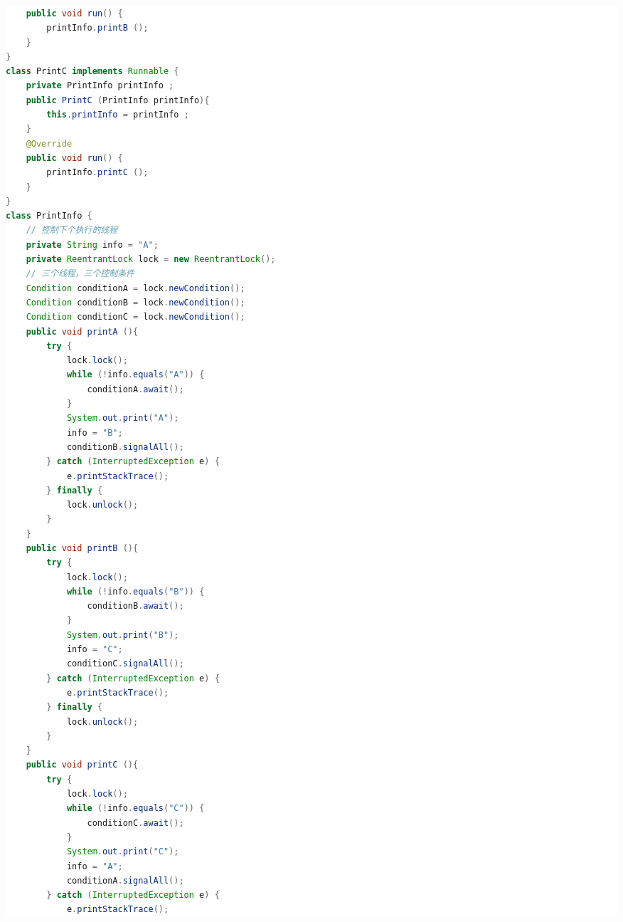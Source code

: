 ```java
    public void run() {
        printInfo.printB ();
    }
}
class PrintC implements Runnable {
    private PrintInfo printInfo ;
    public PrintC (PrintInfo printInfo){
        this.printInfo = printInfo ;
    }
    @Override
    public void run() {
        printInfo.printC ();
    }
}
class PrintInfo {
    // 控制下个执行的线程
    private String info = "A";
    private ReentrantLock lock = new ReentrantLock();
    // 三个线程，三个控制条件
    Condition conditionA = lock.newCondition();
    Condition conditionB = lock.newCondition();
    Condition conditionC = lock.newCondition();
    public void printA (){
        try {
            lock.lock();
            while (!info.equals("A")) {
                conditionA.await();
            }
            System.out.print("A");
            info = "B";
            conditionB.signalAll();
        } catch (InterruptedException e) {
            e.printStackTrace();
        } finally {
            lock.unlock();
        }
    }
    public void printB (){
        try {
            lock.lock();
            while (!info.equals("B")) {
                conditionB.await();
            }
            System.out.print("B");
            info = "C";
            conditionC.signalAll();
        } catch (InterruptedException e) {
            e.printStackTrace();
        } finally {
            lock.unlock();
        }
    }
    public void printC (){
        try {
            lock.lock();
            while (!info.equals("C")) {
                conditionC.await();
            }
            System.out.print("C");
            info = "A";
            conditionA.signalAll();
        } catch (InterruptedException e) {
            e.printStackTrace();
```